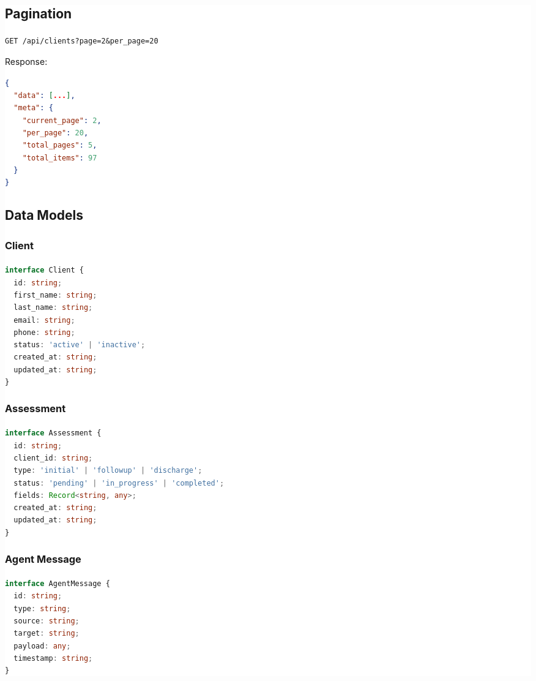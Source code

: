 ## Pagination
```http
GET /api/clients?page=2&per_page=20
```

Response:
```json
{
  "data": [...],
  "meta": {
    "current_page": 2,
    "per_page": 20,
    "total_pages": 5,
    "total_items": 97
  }
}
```

## Data Models

### Client
```typescript
interface Client {
  id: string;
  first_name: string;
  last_name: string;
  email: string;
  phone: string;
  status: 'active' | 'inactive';
  created_at: string;
  updated_at: string;
}
```

### Assessment
```typescript
interface Assessment {
  id: string;
  client_id: string;
  type: 'initial' | 'followup' | 'discharge';
  status: 'pending' | 'in_progress' | 'completed';
  fields: Record<string, any>;
  created_at: string;
  updated_at: string;
}
```

### Agent Message
```typescript
interface AgentMessage {
  id: string;
  type: string;
  source: string;
  target: string;
  payload: any;
  timestamp: string;
}
```
